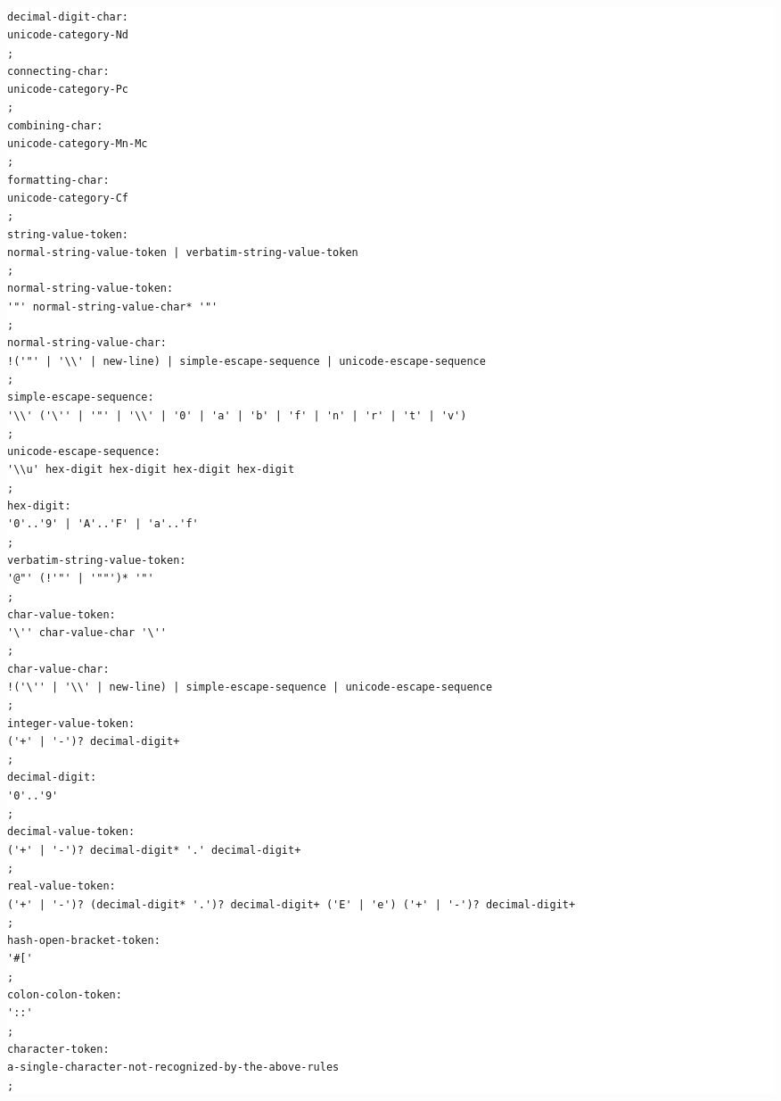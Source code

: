 ```
decimal-digit-char:
unicode-category-Nd
;
connecting-char:
unicode-category-Pc
;
combining-char:
unicode-category-Mn-Mc
;
formatting-char:
unicode-category-Cf
;
string-value-token:
normal-string-value-token | verbatim-string-value-token
;
normal-string-value-token:
'"' normal-string-value-char* '"'
;
normal-string-value-char:
!('"' | '\\' | new-line) | simple-escape-sequence | unicode-escape-sequence
;
simple-escape-sequence:
'\\' ('\'' | '"' | '\\' | '0' | 'a' | 'b' | 'f' | 'n' | 'r' | 't' | 'v')
;
unicode-escape-sequence:
'\\u' hex-digit hex-digit hex-digit hex-digit
;
hex-digit:
'0'..'9' | 'A'..'F' | 'a'..'f'
;
verbatim-string-value-token:
'@"' (!'"' | '""')* '"'
;
char-value-token:
'\'' char-value-char '\''
;
char-value-char:
!('\'' | '\\' | new-line) | simple-escape-sequence | unicode-escape-sequence
;
integer-value-token:
('+' | '-')? decimal-digit+
;
decimal-digit:
'0'..'9'
;
decimal-value-token:
('+' | '-')? decimal-digit* '.' decimal-digit+
;
real-value-token:
('+' | '-')? (decimal-digit* '.')? decimal-digit+ ('E' | 'e') ('+' | '-')? decimal-digit+
;
hash-open-bracket-token:
'#['
;
colon-colon-token:
'::'
;
character-token:
a-single-character-not-recognized-by-the-above-rules
;
```
